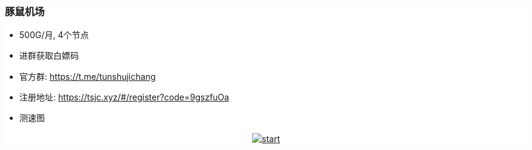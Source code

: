 ### 豚鼠机场
- 500G/月, 4个节点

- 进群获取白嫖码

- 官方群: https://t.me/tunshujichang

- 注册地址: https://tsjc.xyz/#/register?code=9gszfuOa

- 测速图

<p style="text-align: center;">
    <a href="https://go4sharing.github.io/assets/%E5%85%8D%E8%B4%B9%E6%9C%BA%E5%9C%BA-%E8%B1%9A%E9%BC%A0%E6%9C%BA%E5%9C%BA-500G-%E6%9C%88-4%E4%B8%AA%E8%8A%82%E7%82%B9/image.webp">
        <img alt="start" width=100% src="https://go4sharing.github.io/assets/%E5%85%8D%E8%B4%B9%E6%9C%BA%E5%9C%BA-%E8%B1%9A%E9%BC%A0%E6%9C%BA%E5%9C%BA-500G-%E6%9C%88-4%E4%B8%AA%E8%8A%82%E7%82%B9/image.webp"/>
    </a>
</p>